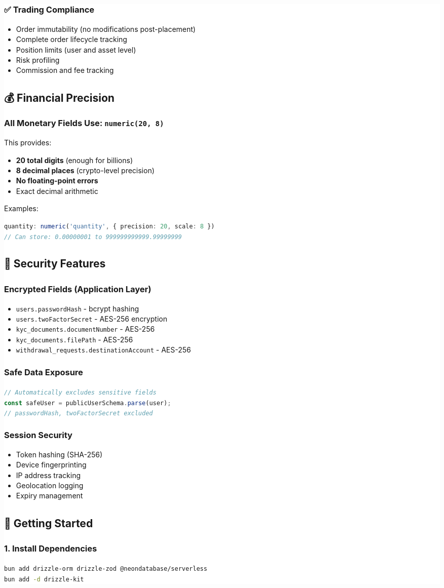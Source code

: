 ### ✅ Trading Compliance
- Order immutability (no modifications post-placement)
- Complete order lifecycle tracking
- Position limits (user and asset level)
- Risk profiling
- Commission and fee tracking

## 💰 Financial Precision

### All Monetary Fields Use: `numeric(20, 8)`

This provides:
- **20 total digits** (enough for billions)
- **8 decimal places** (crypto-level precision)
- **No floating-point errors**
- Exact decimal arithmetic

Examples:
```typescript
quantity: numeric('quantity', { precision: 20, scale: 8 })
// Can store: 0.00000001 to 999999999999.99999999
```

## 🔐 Security Features

### Encrypted Fields (Application Layer)
- `users.passwordHash` - bcrypt hashing
- `users.twoFactorSecret` - AES-256 encryption
- `kyc_documents.documentNumber` - AES-256
- `kyc_documents.filePath` - AES-256
- `withdrawal_requests.destinationAccount` - AES-256

### Safe Data Exposure
```typescript
// Automatically excludes sensitive fields
const safeUser = publicUserSchema.parse(user);
// passwordHash, twoFactorSecret excluded
```

### Session Security
- Token hashing (SHA-256)
- Device fingerprinting
- IP address tracking
- Geolocation logging
- Expiry management

## 🚀 Getting Started

### 1. Install Dependencies
```bash
bun add drizzle-orm drizzle-zod @neondatabase/serverless
bun add -d drizzle-kit
```
